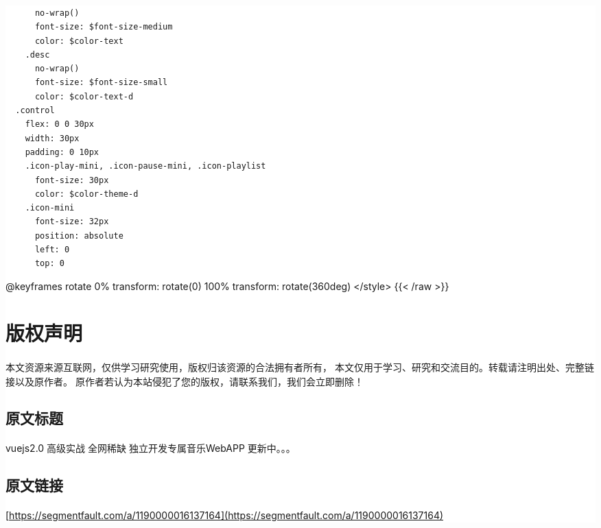           no-wrap()
          font-size: $font-size-medium
          color: $color-text
        .desc
          no-wrap()
          font-size: $font-size-small
          color: $color-text-d
      .control
        flex: 0 0 30px
        width: 30px
        padding: 0 10px
        .icon-play-mini, .icon-pause-mini, .icon-playlist
          font-size: 30px
          color: $color-theme-d
        .icon-mini
          font-size: 32px
          position: absolute
          left: 0
          top: 0

  @keyframes rotate
    0%
      transform: rotate(0)
    100%
      transform: rotate(360deg)
&lt;/style&gt;</code></pre>
{{< /raw >}}

# 版权声明
本文资源来源互联网，仅供学习研究使用，版权归该资源的合法拥有者所有，
本文仅用于学习、研究和交流目的。转载请注明出处、完整链接以及原作者。
原作者若认为本站侵犯了您的版权，请联系我们，我们会立即删除！

## 原文标题
vuejs2.0 高级实战 全网稀缺 独立开发专属音乐WebAPP 更新中。。。

## 原文链接
[https://segmentfault.com/a/1190000016137164](https://segmentfault.com/a/1190000016137164)

